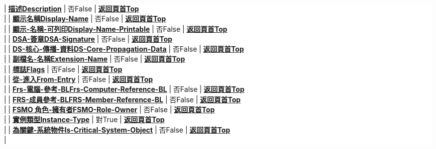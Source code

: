 | [<span data-ttu-id="d2841-182">**描述**</span><span class="sxs-lookup"><span data-stu-id="d2841-182">**Description**</span></span>](a-description.md)                                           | <span data-ttu-id="d2841-183">否</span><span class="sxs-lookup"><span data-stu-id="d2841-183">False</span></span>     | [<span data-ttu-id="d2841-184">**返回頁首**</span><span class="sxs-lookup"><span data-stu-id="d2841-184">**Top**</span></span>](c-top.md)<br/> |
| [<span data-ttu-id="d2841-185">**顯示名稱**</span><span class="sxs-lookup"><span data-stu-id="d2841-185">**Display-Name**</span></span>](a-displayname.md)                                          | <span data-ttu-id="d2841-186">否</span><span class="sxs-lookup"><span data-stu-id="d2841-186">False</span></span>     | [<span data-ttu-id="d2841-187">**返回頁首**</span><span class="sxs-lookup"><span data-stu-id="d2841-187">**Top**</span></span>](c-top.md)<br/> |
| [<span data-ttu-id="d2841-188">**顯示-名稱-可列印**</span><span class="sxs-lookup"><span data-stu-id="d2841-188">**Display-Name-Printable**</span></span>](a-displaynameprintable.md)                       | <span data-ttu-id="d2841-189">否</span><span class="sxs-lookup"><span data-stu-id="d2841-189">False</span></span>     | [<span data-ttu-id="d2841-190">**返回頁首**</span><span class="sxs-lookup"><span data-stu-id="d2841-190">**Top**</span></span>](c-top.md)<br/> |
| [<span data-ttu-id="d2841-191">**DSA-簽章**</span><span class="sxs-lookup"><span data-stu-id="d2841-191">**DSA-Signature**</span></span>](a-dsasignature.md)                                        | <span data-ttu-id="d2841-192">否</span><span class="sxs-lookup"><span data-stu-id="d2841-192">False</span></span>     | [<span data-ttu-id="d2841-193">**返回頁首**</span><span class="sxs-lookup"><span data-stu-id="d2841-193">**Top**</span></span>](c-top.md)<br/> |
| [<span data-ttu-id="d2841-194">**DS-核心-傳播-資料**</span><span class="sxs-lookup"><span data-stu-id="d2841-194">**DS-Core-Propagation-Data**</span></span>](a-dscorepropagationdata.md)                    | <span data-ttu-id="d2841-195">否</span><span class="sxs-lookup"><span data-stu-id="d2841-195">False</span></span>     | [<span data-ttu-id="d2841-196">**返回頁首**</span><span class="sxs-lookup"><span data-stu-id="d2841-196">**Top**</span></span>](c-top.md)<br/> |
| [<span data-ttu-id="d2841-197">**副檔名-名稱**</span><span class="sxs-lookup"><span data-stu-id="d2841-197">**Extension-Name**</span></span>](a-extensionname.md)                                      | <span data-ttu-id="d2841-198">否</span><span class="sxs-lookup"><span data-stu-id="d2841-198">False</span></span>     | [<span data-ttu-id="d2841-199">**返回頁首**</span><span class="sxs-lookup"><span data-stu-id="d2841-199">**Top**</span></span>](c-top.md)<br/> |
| [<span data-ttu-id="d2841-200">**標誌**</span><span class="sxs-lookup"><span data-stu-id="d2841-200">**Flags**</span></span>](a-flags.md)                                                       | <span data-ttu-id="d2841-201">否</span><span class="sxs-lookup"><span data-stu-id="d2841-201">False</span></span>     | [<span data-ttu-id="d2841-202">**返回頁首**</span><span class="sxs-lookup"><span data-stu-id="d2841-202">**Top**</span></span>](c-top.md)<br/> |
| [<span data-ttu-id="d2841-203">**從-進入**</span><span class="sxs-lookup"><span data-stu-id="d2841-203">**From-Entry**</span></span>](a-fromentry.md)                                              | <span data-ttu-id="d2841-204">否</span><span class="sxs-lookup"><span data-stu-id="d2841-204">False</span></span>     | [<span data-ttu-id="d2841-205">**返回頁首**</span><span class="sxs-lookup"><span data-stu-id="d2841-205">**Top**</span></span>](c-top.md)<br/> |
| [<span data-ttu-id="d2841-206">**Frs-電腦-參考-BL**</span><span class="sxs-lookup"><span data-stu-id="d2841-206">**Frs-Computer-Reference-BL**</span></span>](a-frscomputerreferencebl.md)                  | <span data-ttu-id="d2841-207">否</span><span class="sxs-lookup"><span data-stu-id="d2841-207">False</span></span>     | [<span data-ttu-id="d2841-208">**返回頁首**</span><span class="sxs-lookup"><span data-stu-id="d2841-208">**Top**</span></span>](c-top.md)<br/> |
| [<span data-ttu-id="d2841-209">**FRS-成員參考-BL**</span><span class="sxs-lookup"><span data-stu-id="d2841-209">**FRS-Member-Reference-BL**</span></span>](a-frsmemberreferencebl.md)                      | <span data-ttu-id="d2841-210">否</span><span class="sxs-lookup"><span data-stu-id="d2841-210">False</span></span>     | [<span data-ttu-id="d2841-211">**返回頁首**</span><span class="sxs-lookup"><span data-stu-id="d2841-211">**Top**</span></span>](c-top.md)<br/> |
| [<span data-ttu-id="d2841-212">**FSMO 角色-擁有者**</span><span class="sxs-lookup"><span data-stu-id="d2841-212">**FSMO-Role-Owner**</span></span>](a-fsmoroleowner.md)                                     | <span data-ttu-id="d2841-213">否</span><span class="sxs-lookup"><span data-stu-id="d2841-213">False</span></span>     | [<span data-ttu-id="d2841-214">**返回頁首**</span><span class="sxs-lookup"><span data-stu-id="d2841-214">**Top**</span></span>](c-top.md)<br/> |
| [<span data-ttu-id="d2841-215">**實例類型**</span><span class="sxs-lookup"><span data-stu-id="d2841-215">**Instance-Type**</span></span>](a-instancetype.md)                                        | <span data-ttu-id="d2841-216">對</span><span class="sxs-lookup"><span data-stu-id="d2841-216">True</span></span>      | [<span data-ttu-id="d2841-217">**返回頁首**</span><span class="sxs-lookup"><span data-stu-id="d2841-217">**Top**</span></span>](c-top.md)<br/> |
| [<span data-ttu-id="d2841-218">**為關鍵-系統物件**</span><span class="sxs-lookup"><span data-stu-id="d2841-218">**Is-Critical-System-Object**</span></span>](a-iscriticalsystemobject.md)                  | <span data-ttu-id="d2841-219">否</span><span class="sxs-lookup"><span data-stu-id="d2841-219">False</span></span>     | [<span data-ttu-id="d2841-220">**返回頁首**</span><span class="sxs-lookup"><span data-stu-id="d2841-220">**Top**</span></span>](c-top.md)<br/> |